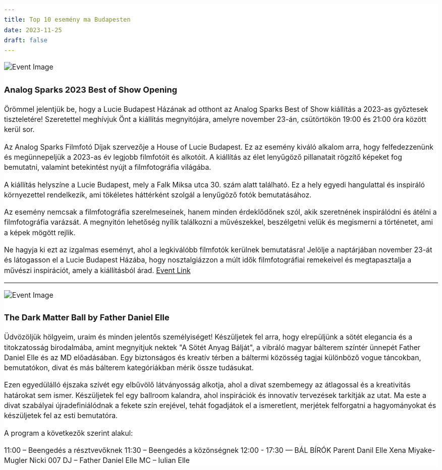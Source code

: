 ```yaml
---
title: Top 10 esemény ma Budapesten
date: 2023-11-25
draft: false
---
```


![Event Image](https://scontent.fbud3-1.fna.fbcdn.net/v/t39.30808-6/400867619_297977059817617_4624348206132081714_n.jpg?stp=dst-jpg_p180x540&_nc_cat=104&ccb=1-7&_nc_sid=5f2048&_nc_ohc=FYsJfP5kXaMAX-qS-_q&_nc_ht=scontent.fbud3-1.fna&oh=00_AfCD6B_agKAtT2sAl2wWffA8KrYOKd0V_6m_pOTDRsKZCg&oe=6566752A)

 ### Analog Sparks 2023 Best of Show Opening

Örömmel jelentjük be, hogy a Lucie Budapest Házának ad otthont az Analog Sparks Best of Show kiállítás a 2023-as győztesek tiszteletére! Szeretettel meghívjuk Önt a kiállítás megnyitójára, amelyre november 23-án, csütörtökön 19:00 és 21:00 óra között kerül sor.

Az Analog Sparks Filmfotó Díjak szervezője a House of Lucie Budapest. Ez az esemény kiváló alkalom arra, hogy felfedezzenünk és megünnepeljük a 2023-as év legjobb filmfotóit és alkotóit. A kiállítás az élet lenyűgöző pillanatait rögzítő képeket fog bemutatni, valamint betekintést nyújt a filmfotográfia világába.

A kiállítás helyszíne a Lucie Budapest, mely a Falk Miksa utca 30. szám alatt található. Ez a hely egyedi hangulattal és inspiráló környezettel rendelkezik, ami tökéletes háttérként szolgál a lenyűgöző fotók bemutatásához.

Az esemény nemcsak a filmfotográfia szerelmeseinek, hanem minden érdeklődőnek szól, akik szeretnének inspirálódni és átélni a filmfotográfia varázsát. A megnyitón lehetőség nyílik találkozni a művészekkel, beszélgetni velük és megismerni a történetet, ami a képek mögött rejlik.

Ne hagyja ki ezt az izgalmas eseményt, ahol a legkiválóbb filmfotók kerülnek bemutatásra! Jelölje a naptárjában november 23-át és látogasson el a Lucie Budapest Házába, hogy nosztalgiázzon a múlt idők filmfotográfiai remekeivel és megtapasztalja a művészi inspirációt, amely a kiállításból árad.
[Event Link](https://facebook.com/events/703819638061531)

---
![Event Image](https://scontent.fbud3-1.fna.fbcdn.net/v/t39.30808-6/382719885_283355747793733_3663298031539548228_n.jpg?stp=dst-jpg_s960x960&_nc_cat=107&ccb=1-7&_nc_sid=5f2048&_nc_ohc=vr7k1zLTzsYAX9RkX8S&_nc_ht=scontent.fbud3-1.fna&oh=00_AfDfcnmebRQkSvzS7a3WEVzPe0MkT3g4H6atwm7S7GqIsw&oe=6566601B)

 ### The Dark Matter Ball by Father Daniel Elle

Üdvözöljük hölgyeim, uraim és minden jelentős személyiséget! Készüljetek fel arra, hogy elrepüljünk a sötét elegancia és a titokzatosság birodalmába, amint megnyitjuk nektek "A Sötét Anyag Bálját", a vibráló magyar bálterem színtér ünnepét Father Daniel Elle és az MD előadásában. Egy biztonságos és kreatív térben a báltermi közösség tagjai különböző vogue táncokban, bemutatókon, divat és más bálterem kategóriákban mérik össze tudásukat.

Ezen egyedülálló éjszaka szívét egy elbűvölő látványosság alkotja, ahol a divat szembemegy az átlagossal és a kreativitás határokat sem ismer. Készüljetek fel egy ballroom kalandra, ahol inspirációk és innovatív tervezések tarkítják az utat. Ma este a divat szabályai újradefiniálódnak a fekete szín erejével, tehát fogadjátok el a ismeretlent, merjétek felforgatni a hagyományokat és készüljetek fel az esti bemutatóra.

A program a következők szerint alakul:

11:00 – Beengedés a résztvevőknek
11:30 – Beengedés a közönségnek
12:00 - 17:30 — BÁL
BÍRÓK
Parent Danil Elle
Xena Miyake-Mugler
Nicki 007
DJ – Father Daniel Elle
MC – Iulian Elle
